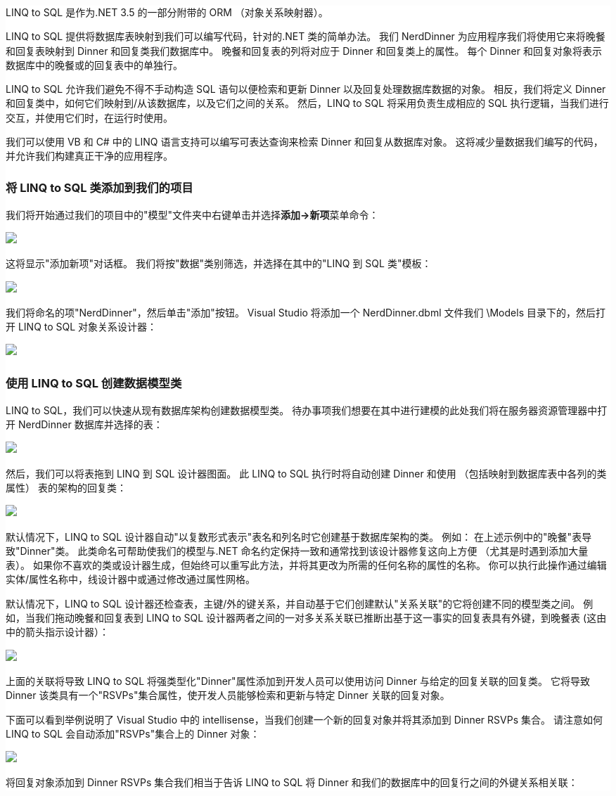 LINQ to SQL 是作为.NET 3.5 的一部分附带的 ORM （对象关系映射器）。

LINQ to SQL 提供将数据库表映射到我们可以编写代码，针对的.NET 类的简单办法。 我们 NerdDinner 为应用程序我们将使用它来将晚餐和回复表映射到 Dinner 和回复类我们数据库中。 晚餐和回复表的列将对应于 Dinner 和回复类上的属性。 每个 Dinner 和回复对象将表示数据库中的晚餐或的回复表中的单独行。

LINQ to SQL 允许我们避免不得不手动构造 SQL 语句以便检索和更新 Dinner 以及回复处理数据库数据的对象。 相反，我们将定义 Dinner 和回复类中，如何它们映射到/从该数据库，以及它们之间的关系。 然后，LINQ to SQL 将采用负责生成相应的 SQL 执行逻辑，当我们进行交互，并使用它们时，在运行时使用。

我们可以使用 VB 和 C# 中的 LINQ 语言支持可以编写可表达查询来检索 Dinner 和回复从数据库对象。 这将减少量数据我们编写的代码，并允许我们构建真正干净的应用程序。

### <a name="adding-linq-to-sql-classes-to-our-project"></a>将 LINQ to SQL 类添加到我们的项目

我们将开始通过我们的项目中的"模型"文件夹中右键单击并选择**添加-&gt;新项**菜单命令：

![](build-a-model-with-business-rule-validations/_static/image1.png)

这将显示"添加新项"对话框。 我们将按"数据"类别筛选，并选择在其中的"LINQ 到 SQL 类"模板：

![](build-a-model-with-business-rule-validations/_static/image2.png)

我们将命名的项"NerdDinner"，然后单击"添加"按钮。 Visual Studio 将添加一个 NerdDinner.dbml 文件我们 \Models 目录下的，然后打开 LINQ to SQL 对象关系设计器：

![](build-a-model-with-business-rule-validations/_static/image3.png)

### <a name="creating-data-model-classes-with-linq-to-sql"></a>使用 LINQ to SQL 创建数据模型类

LINQ to SQL，我们可以快速从现有数据库架构创建数据模型类。 待办事项我们想要在其中进行建模的此处我们将在服务器资源管理器中打开 NerdDinner 数据库并选择的表：

![](build-a-model-with-business-rule-validations/_static/image4.png)

然后，我们可以将表拖到 LINQ 到 SQL 设计器图面。 此 LINQ to SQL 执行时将自动创建 Dinner 和使用 （包括映射到数据库表中各列的类属性） 表的架构的回复类：

![](build-a-model-with-business-rule-validations/_static/image5.png)

默认情况下，LINQ to SQL 设计器自动"以复数形式表示"表名和列名时它创建基于数据库架构的类。 例如： 在上述示例中的"晚餐"表导致"Dinner"类。 此类命名可帮助使我们的模型与.NET 命名约定保持一致和通常找到该设计器修复这向上方便 （尤其是时遇到添加大量表）。 如果你不喜欢的类或设计器生成，但始终可以重写此方法，并将其更改为所需的任何名称的属性的名称。 你可以执行此操作通过编辑实体/属性名称中，线设计器中或通过修改通过属性网格。

默认情况下，LINQ to SQL 设计器还检查表，主键/外的键关系，并自动基于它们创建默认"关系关联"的它将创建不同的模型类之间。 例如，当我们拖动晚餐和回复表到 LINQ to SQL 设计器两者之间的一对多关系关联已推断出基于这一事实的回复表具有外键，到晚餐表 (这由中的箭头指示设计器）：

![](build-a-model-with-business-rule-validations/_static/image6.png)

上面的关联将导致 LINQ to SQL 将强类型化"Dinner"属性添加到开发人员可以使用访问 Dinner 与给定的回复关联的回复类。 它将导致 Dinner 该类具有一个"RSVPs"集合属性，使开发人员能够检索和更新与特定 Dinner 关联的回复对象。

下面可以看到举例说明了 Visual Studio 中的 intellisense，当我们创建一个新的回复对象并将其添加到 Dinner RSVPs 集合。 请注意如何 LINQ to SQL 会自动添加"RSVPs"集合上的 Dinner 对象：

![](build-a-model-with-business-rule-validations/_static/image7.png)

将回复对象添加到 Dinner RSVPs 集合我们相当于告诉 LINQ to SQL 将 Dinner 和我们的数据库中的回复行之间的外键关系相关联：
